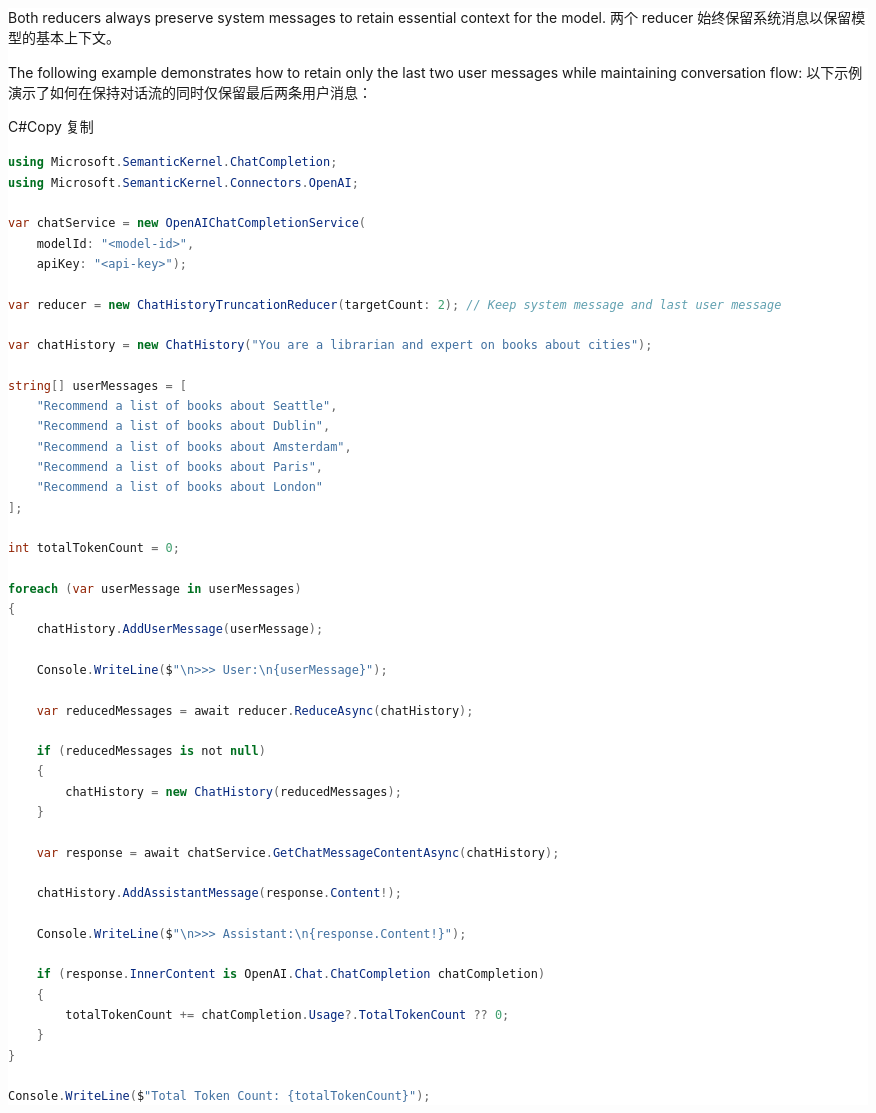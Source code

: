 Both reducers always preserve system messages to retain essential context for the model.
两个 reducer 始终保留系统消息以保留模型的基本上下文。

The following example demonstrates how to retain only the last two user messages while maintaining conversation flow:
以下示例演示了如何在保持对话流的同时仅保留最后两条用户消息：

C#Copy  复制

```csharp
using Microsoft.SemanticKernel.ChatCompletion;
using Microsoft.SemanticKernel.Connectors.OpenAI;

var chatService = new OpenAIChatCompletionService(
    modelId: "<model-id>",
    apiKey: "<api-key>");

var reducer = new ChatHistoryTruncationReducer(targetCount: 2); // Keep system message and last user message

var chatHistory = new ChatHistory("You are a librarian and expert on books about cities");

string[] userMessages = [
    "Recommend a list of books about Seattle",
    "Recommend a list of books about Dublin",
    "Recommend a list of books about Amsterdam",
    "Recommend a list of books about Paris",
    "Recommend a list of books about London"
];

int totalTokenCount = 0;

foreach (var userMessage in userMessages)
{
    chatHistory.AddUserMessage(userMessage);

    Console.WriteLine($"\n>>> User:\n{userMessage}");

    var reducedMessages = await reducer.ReduceAsync(chatHistory);

    if (reducedMessages is not null)
    {
        chatHistory = new ChatHistory(reducedMessages);
    }

    var response = await chatService.GetChatMessageContentAsync(chatHistory);

    chatHistory.AddAssistantMessage(response.Content!);

    Console.WriteLine($"\n>>> Assistant:\n{response.Content!}");

    if (response.InnerContent is OpenAI.Chat.ChatCompletion chatCompletion)
    {
        totalTokenCount += chatCompletion.Usage?.TotalTokenCount ?? 0;
    }
}

Console.WriteLine($"Total Token Count: {totalTokenCount}");
```
